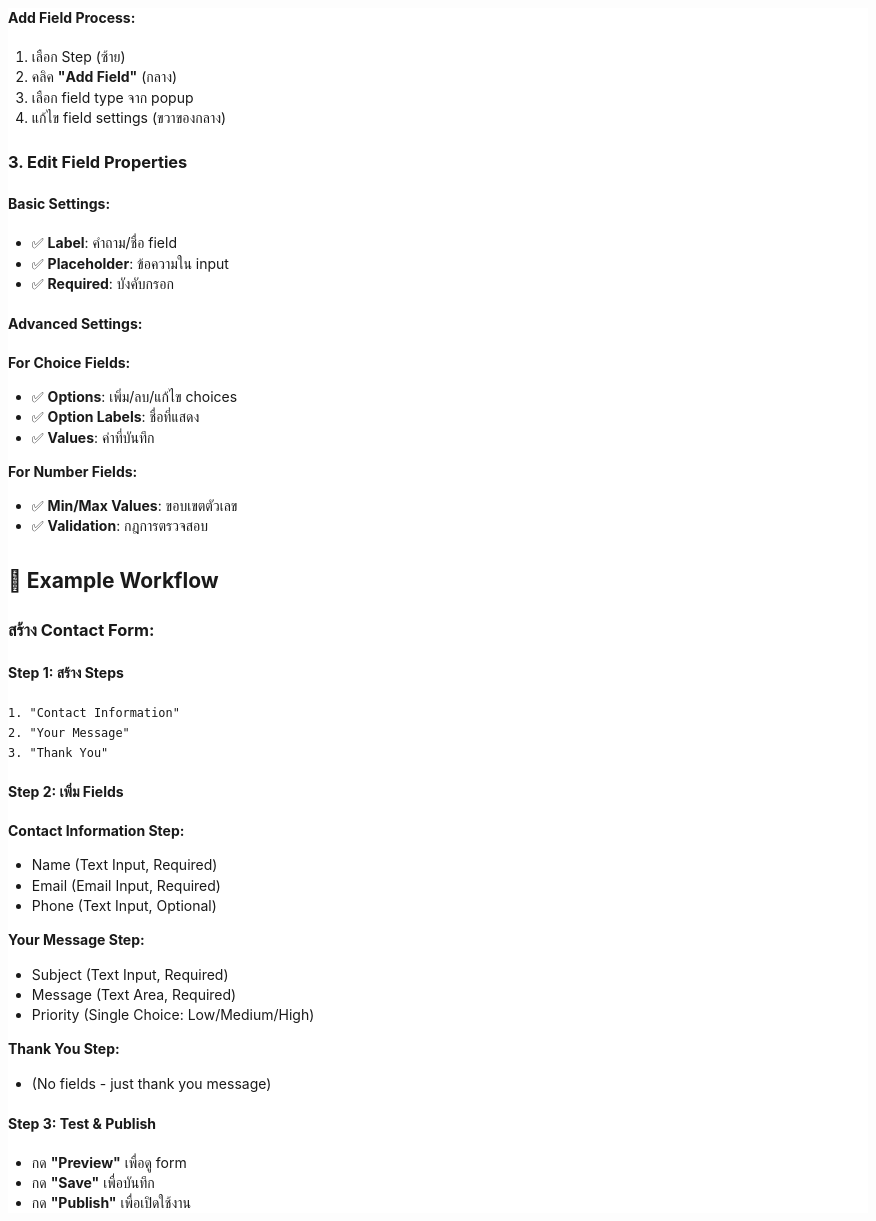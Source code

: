 #### **Add Field Process:**
1. เลือก Step (ซ้าย)
2. คลิค **"Add Field"** (กลาง)
3. เลือก field type จาก popup
4. แก้ไข field settings (ขวาของกลาง)

### **3. Edit Field Properties**

#### **Basic Settings:**
- ✅ **Label**: คำถาม/ชื่อ field  
- ✅ **Placeholder**: ข้อความใน input
- ✅ **Required**: บังคับกรอก

#### **Advanced Settings:**

**For Choice Fields:**
- ✅ **Options**: เพิ่ม/ลบ/แก้ไข choices
- ✅ **Option Labels**: ชื่อที่แสดง
- ✅ **Values**: ค่าที่บันทึก

**For Number Fields:**
- ✅ **Min/Max Values**: ขอบเขตตัวเลข
- ✅ **Validation**: กฎการตรวจสอบ

## 🎯 **Example Workflow**

### **สร้าง Contact Form:**

#### **Step 1: สร้าง Steps**
```
1. "Contact Information"
2. "Your Message" 
3. "Thank You"
```

#### **Step 2: เพิ่ม Fields**

**Contact Information Step:**
- Name (Text Input, Required)
- Email (Email Input, Required)  
- Phone (Text Input, Optional)

**Your Message Step:**
- Subject (Text Input, Required)
- Message (Text Area, Required)
- Priority (Single Choice: Low/Medium/High)

**Thank You Step:**
- (No fields - just thank you message)

#### **Step 3: Test & Publish**
- กด **"Preview"** เพื่อดู form
- กด **"Save"** เพื่อบันทึก
- กด **"Publish"** เพื่อเปิดใช้งาน
